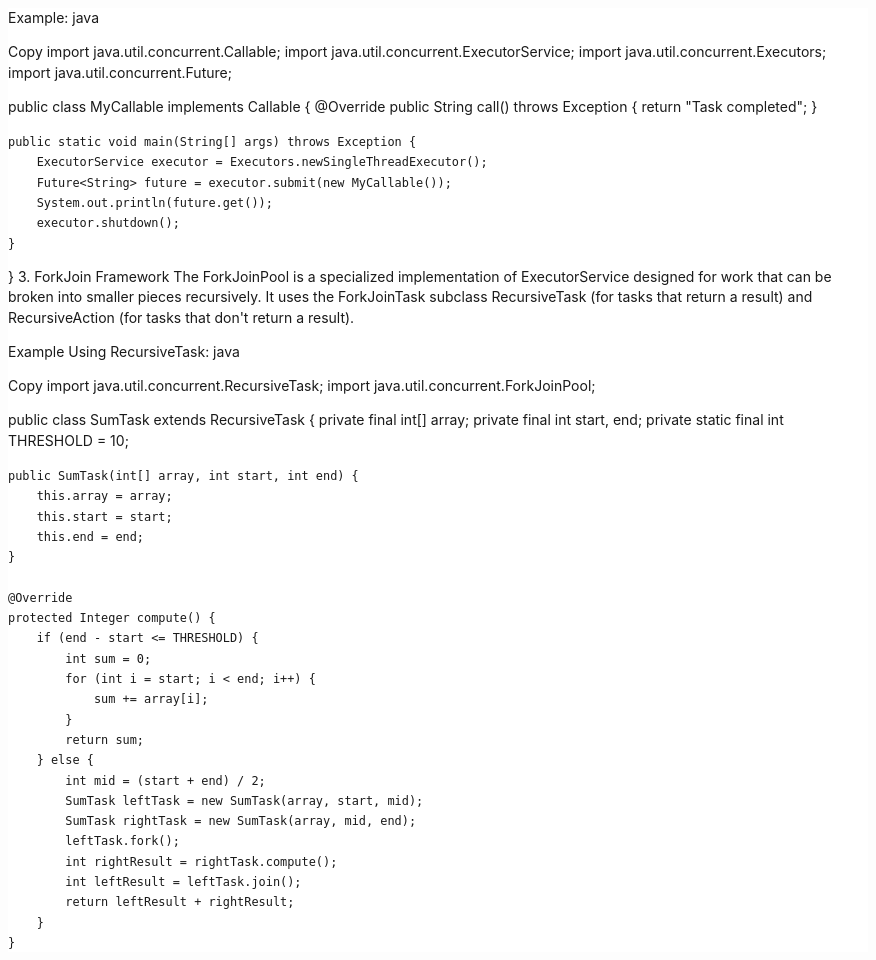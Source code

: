 Example:
java

Copy
import java.util.concurrent.Callable;
import java.util.concurrent.ExecutorService;
import java.util.concurrent.Executors;
import java.util.concurrent.Future;

public class MyCallable implements Callable<String> {
    @Override
    public String call() throws Exception {
        return "Task completed";
    }

    public static void main(String[] args) throws Exception {
        ExecutorService executor = Executors.newSingleThreadExecutor();
        Future<String> future = executor.submit(new MyCallable());
        System.out.println(future.get());
        executor.shutdown();
    }
}
3. ForkJoin Framework
The ForkJoinPool is a specialized implementation of ExecutorService designed for work that can be broken into smaller pieces recursively. It uses the ForkJoinTask subclass RecursiveTask (for tasks that return a result) and RecursiveAction (for tasks that don't return a result).

Example Using RecursiveTask:
java

Copy
import java.util.concurrent.RecursiveTask;
import java.util.concurrent.ForkJoinPool;

public class SumTask extends RecursiveTask<Integer> {
    private final int[] array;
    private final int start, end;
    private static final int THRESHOLD = 10;

    public SumTask(int[] array, int start, int end) {
        this.array = array;
        this.start = start;
        this.end = end;
    }

    @Override
    protected Integer compute() {
        if (end - start <= THRESHOLD) {
            int sum = 0;
            for (int i = start; i < end; i++) {
                sum += array[i];
            }
            return sum;
        } else {
            int mid = (start + end) / 2;
            SumTask leftTask = new SumTask(array, start, mid);
            SumTask rightTask = new SumTask(array, mid, end);
            leftTask.fork();
            int rightResult = rightTask.compute();
            int leftResult = leftTask.join();
            return leftResult + rightResult;
        }
    }
